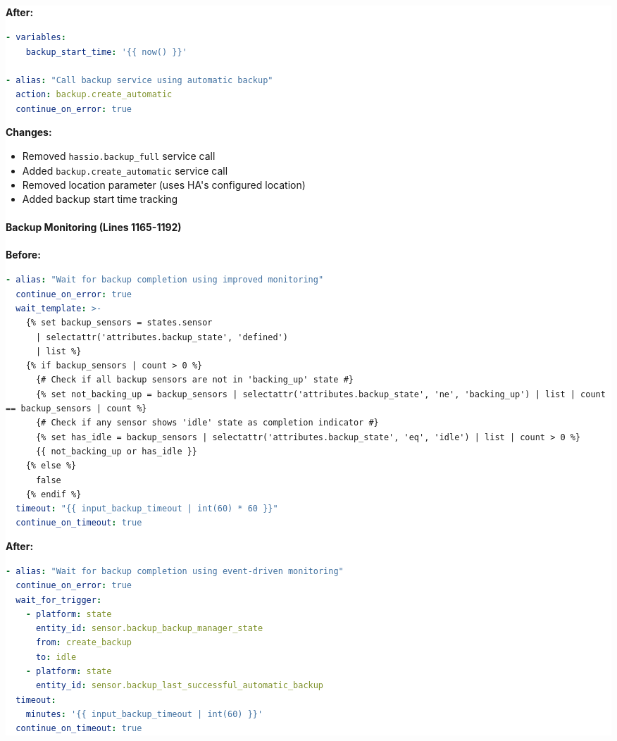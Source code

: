 **After:**
```yaml
- variables:
    backup_start_time: '{{ now() }}'

- alias: "Call backup service using automatic backup"
  action: backup.create_automatic
  continue_on_error: true
```

**Changes:**
- Removed `hassio.backup_full` service call
- Added `backup.create_automatic` service call
- Removed location parameter (uses HA's configured location)
- Added backup start time tracking

#### Backup Monitoring (Lines 1165-1192)
**Before:**
```yaml
- alias: "Wait for backup completion using improved monitoring"
  continue_on_error: true
  wait_template: >-
    {% set backup_sensors = states.sensor
      | selectattr('attributes.backup_state', 'defined')
      | list %}
    {% if backup_sensors | count > 0 %}
      {# Check if all backup sensors are not in 'backing_up' state #}
      {% set not_backing_up = backup_sensors | selectattr('attributes.backup_state', 'ne', 'backing_up') | list | count == backup_sensors | count %}
      {# Check if any sensor shows 'idle' state as completion indicator #}
      {% set has_idle = backup_sensors | selectattr('attributes.backup_state', 'eq', 'idle') | list | count > 0 %}
      {{ not_backing_up or has_idle }}
    {% else %}
      false
    {% endif %}
  timeout: "{{ input_backup_timeout | int(60) * 60 }}"
  continue_on_timeout: true
```

**After:**
```yaml
- alias: "Wait for backup completion using event-driven monitoring"
  continue_on_error: true
  wait_for_trigger:
    - platform: state
      entity_id: sensor.backup_backup_manager_state
      from: create_backup
      to: idle
    - platform: state
      entity_id: sensor.backup_last_successful_automatic_backup
  timeout:
    minutes: '{{ input_backup_timeout | int(60) }}'
  continue_on_timeout: true
```
